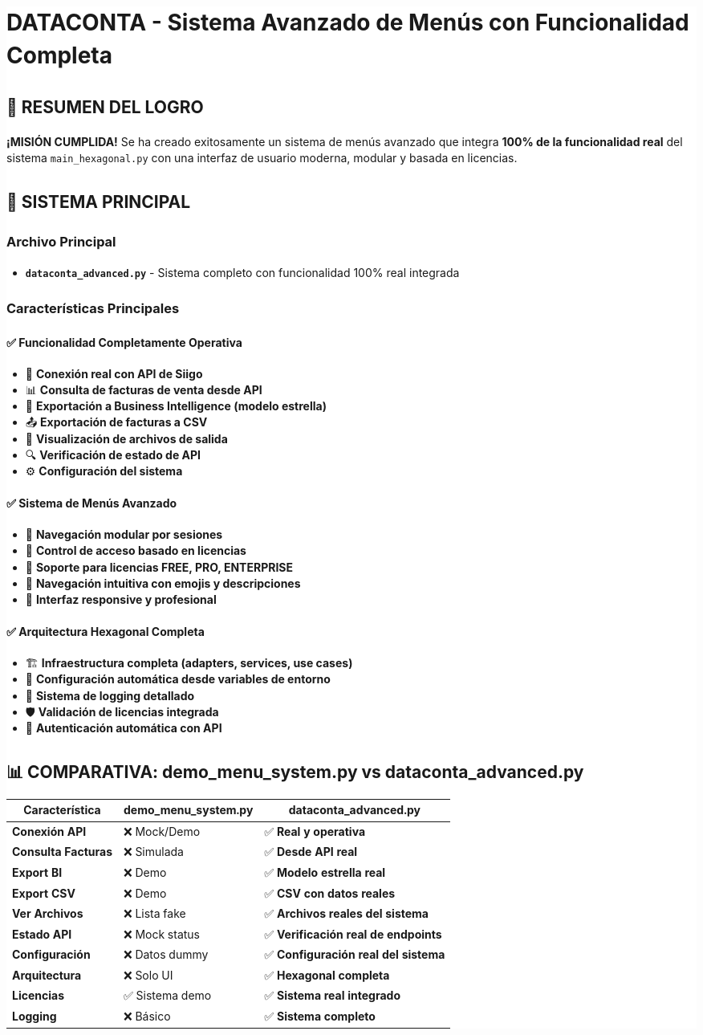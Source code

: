 # DATACONTA - Sistema Avanzado de Menús con Funcionalidad Completa

## 🎯 RESUMEN DEL LOGRO

**¡MISIÓN CUMPLIDA!** Se ha creado exitosamente un sistema de menús avanzado que integra **100% de la funcionalidad real** del sistema `main_hexagonal.py` con una interfaz de usuario moderna, modular y basada en licencias.

## 🚀 SISTEMA PRINCIPAL

### Archivo Principal
- **`dataconta_advanced.py`** - Sistema completo con funcionalidad 100% real integrada

### Características Principales

#### ✅ **Funcionalidad Completamente Operativa**
- 🔗 **Conexión real con API de Siigo**
- 📊 **Consulta de facturas de venta desde API**
- 🏢 **Exportación a Business Intelligence (modelo estrella)**
- 📤 **Exportación de facturas a CSV**
- 📁 **Visualización de archivos de salida**
- 🔍 **Verificación de estado de API**
- ⚙️ **Configuración del sistema**

#### ✅ **Sistema de Menús Avanzado**
- 🎯 **Navegación modular por sesiones**
- 🎫 **Control de acceso basado en licencias**
- 💼 **Soporte para licencias FREE, PRO, ENTERPRISE**
- 🧭 **Navegación intuitiva con emojis y descripciones**
- 📱 **Interfaz responsive y profesional**

#### ✅ **Arquitectura Hexagonal Completa**
- 🏗️ **Infraestructura completa (adapters, services, use cases)**
- 🔧 **Configuración automática desde variables de entorno**
- 📝 **Sistema de logging detallado**
- 🛡️ **Validación de licencias integrada**
- 🔐 **Autenticación automática con API**

## 📊 COMPARATIVA: demo_menu_system.py vs dataconta_advanced.py

| Característica | demo_menu_system.py | dataconta_advanced.py |
|----------------|---------------------|----------------------|
| **Conexión API** | ❌ Mock/Demo | ✅ **Real y operativa** |
| **Consulta Facturas** | ❌ Simulada | ✅ **Desde API real** |
| **Export BI** | ❌ Demo | ✅ **Modelo estrella real** |
| **Export CSV** | ❌ Demo | ✅ **CSV con datos reales** |
| **Ver Archivos** | ❌ Lista fake | ✅ **Archivos reales del sistema** |
| **Estado API** | ❌ Mock status | ✅ **Verificación real de endpoints** |
| **Configuración** | ❌ Datos dummy | ✅ **Configuración real del sistema** |
| **Arquitectura** | ❌ Solo UI | ✅ **Hexagonal completa** |
| **Licencias** | ✅ Sistema demo | ✅ **Sistema real integrado** |
| **Logging** | ❌ Básico | ✅ **Sistema completo** |